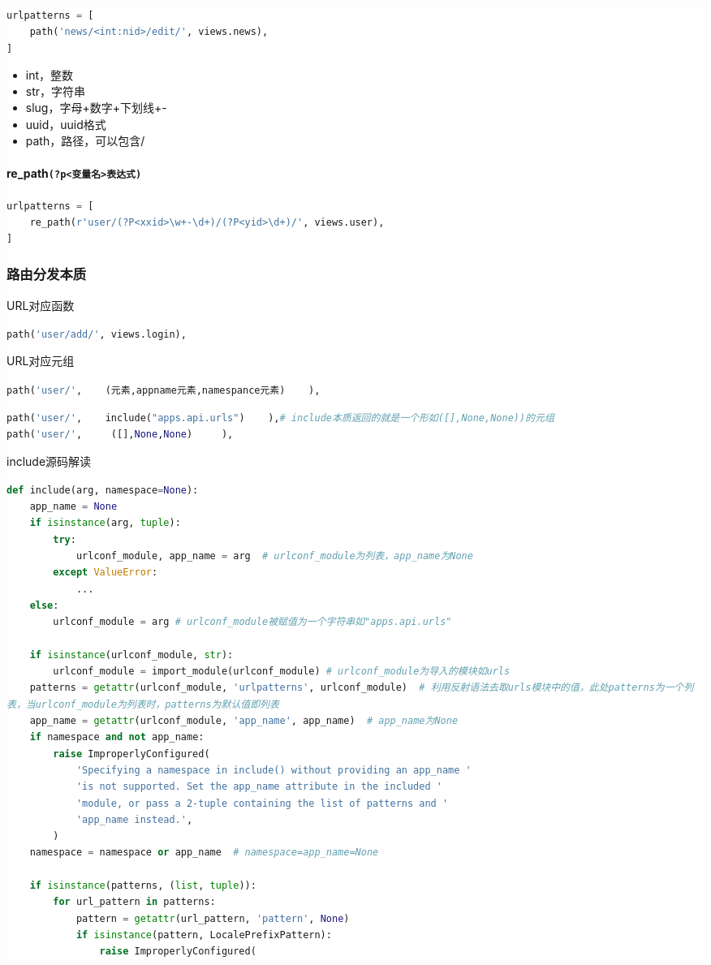 ```python
urlpatterns = [
    path('news/<int:nid>/edit/', views.news),
]
```

+ int，整数
+ str，字符串
+ slug，字母+数字+下划线+-
+ uuid，uuid格式
+ path，路径，可以包含/

#### re_path`(?p<变量名>表达式)`
```python
urlpatterns = [
	re_path(r'user/(?P<xxid>\w+-\d+)/(?P<yid>\d+)/', views.user),
]
```

### 路由分发本质
URL对应函数

```python
path('user/add/', views.login),
```

URL对应元组

```python
path('user/',    (元素,appname元素,namespance元素)    ),
```

```python
path('user/',    include("apps.api.urls")    ),# include本质返回的就是一个形如([],None,None))的元组
path('user/',     ([],None,None)     ),
```

include源码解读

```python
def include(arg, namespace=None):
    app_name = None
    if isinstance(arg, tuple):
        try:
            urlconf_module, app_name = arg  # urlconf_module为列表，app_name为None
        except ValueError:
            ...
    else:
        urlconf_module = arg # urlconf_module被赋值为一个字符串如"apps.api.urls"
        
    if isinstance(urlconf_module, str):
        urlconf_module = import_module(urlconf_module) # urlconf_module为导入的模块如urls
    patterns = getattr(urlconf_module, 'urlpatterns', urlconf_module)  # 利用反射语法去取urls模块中的值，此处patterns为一个列表，当urlconf_module为列表时，patterns为默认值即列表
    app_name = getattr(urlconf_module, 'app_name', app_name)  # app_name为None
    if namespace and not app_name:
        raise ImproperlyConfigured(
            'Specifying a namespace in include() without providing an app_name '
            'is not supported. Set the app_name attribute in the included '
            'module, or pass a 2-tuple containing the list of patterns and '
            'app_name instead.',
        )
    namespace = namespace or app_name  # namespace=app_name=None

    if isinstance(patterns, (list, tuple)):
        for url_pattern in patterns:
            pattern = getattr(url_pattern, 'pattern', None)
            if isinstance(pattern, LocalePrefixPattern):
                raise ImproperlyConfigured(
```